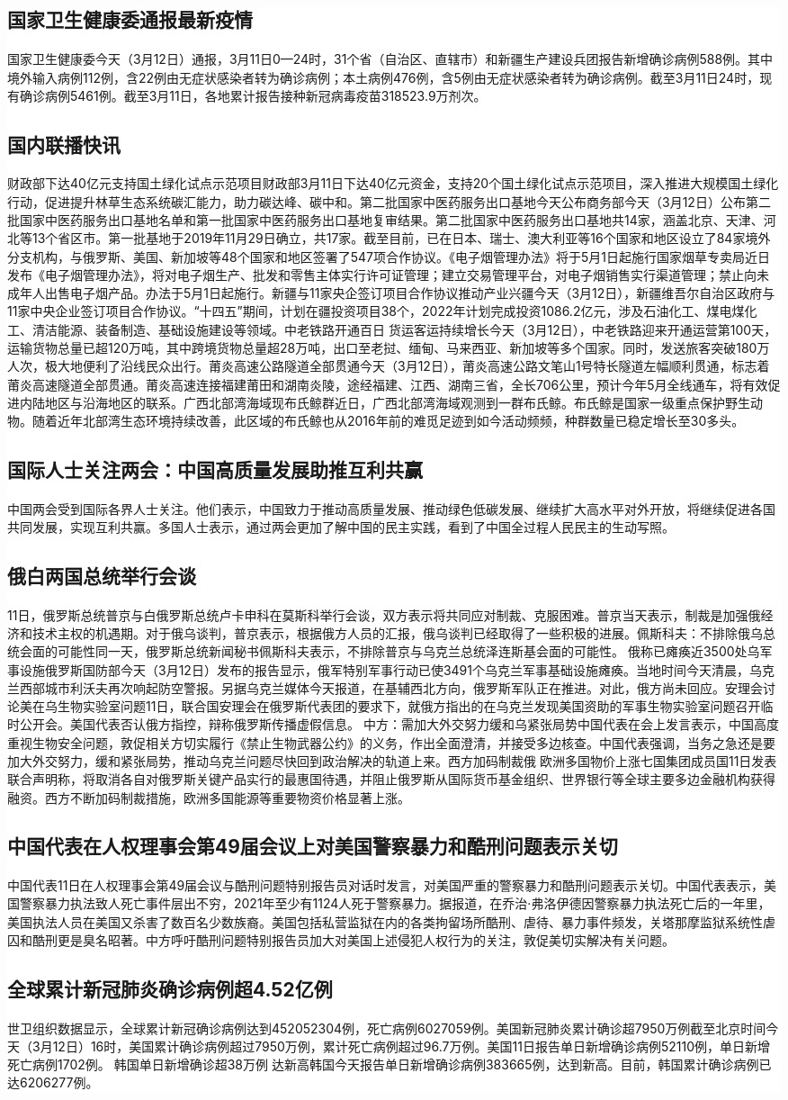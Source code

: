 
## 国家卫生健康委通报最新疫情


国家卫生健康委今天（3月12日）通报，3月11日0—24时，31个省（自治区、直辖市）和新疆生产建设兵团报告新增确诊病例588例。其中境外输入病例112例，含22例由无症状感染者转为确诊病例；本土病例476例，含5例由无症状感染者转为确诊病例。截至3月11日24时，现有确诊病例5461例。截至3月11日，各地累计报告接种新冠病毒疫苗318523.9万剂次。


## 国内联播快讯


财政部下达40亿元支持国土绿化试点示范项目财政部3月11日下达40亿元资金，支持20个国土绿化试点示范项目，深入推进大规模国土绿化行动，促进提升林草生态系统碳汇能力，助力碳达峰、碳中和。第二批国家中医药服务出口基地今天公布商务部今天（3月12日）公布第二批国家中医药服务出口基地名单和第一批国家中医药服务出口基地复审结果。第二批国家中医药服务出口基地共14家，涵盖北京、天津、河北等13个省区市。第一批基地于2019年11月29日确立，共17家。截至目前，已在日本、瑞士、澳大利亚等16个国家和地区设立了84家境外分支机构，与俄罗斯、美国、新加坡等48个国家和地区签署了547项合作协议。《电子烟管理办法》将于5月1日起施行国家烟草专卖局近日发布《电子烟管理办法》，将对电子烟生产、批发和零售主体实行许可证管理；建立交易管理平台，对电子烟销售实行渠道管理；禁止向未成年人出售电子烟产品。办法于5月1日起施行。新疆与11家央企签订项目合作协议推动产业兴疆今天（3月12日），新疆维吾尔自治区政府与11家中央企业签订项目合作协议。“十四五”期间，计划在疆投资项目38个，2022年计划完成投资1086.2亿元，涉及石油化工、煤电煤化工、清洁能源、装备制造、基础设施建设等领域。中老铁路开通百日 货运客运持续增长今天（3月12日），中老铁路迎来开通运营第100天，运输货物总量已超120万吨，其中跨境货物总量超28万吨，出口至老挝、缅甸、马来西亚、新加坡等多个国家。同时，发送旅客突破180万人次，极大地便利了沿线民众出行。莆炎高速公路隧道全部贯通今天（3月12日），莆炎高速公路文笔山1号特长隧道左幅顺利贯通，标志着莆炎高速隧道全部贯通。莆炎高速连接福建莆田和湖南炎陵，途经福建、江西、湖南三省，全长706公里，预计今年5月全线通车，将有效促进内陆地区与沿海地区的联系。广西北部湾海域现布氏鲸群近日，广西北部湾海域观测到一群布氏鲸。布氏鲸是国家一级重点保护野生动物。随着近年北部湾生态环境持续改善，此区域的布氏鲸也从2016年前的难觅足迹到如今活动频频，种群数量已稳定增长至30多头。


## 国际人士关注两会：中国高质量发展助推互利共赢


中国两会受到国际各界人士关注。他们表示，中国致力于推动高质量发展、推动绿色低碳发展、继续扩大高水平对外开放，将继续促进各国共同发展，实现互利共赢。多国人士表示，通过两会更加了解中国的民主实践，看到了中国全过程人民民主的生动写照。


## 俄白两国总统举行会谈


11日，俄罗斯总统普京与白俄罗斯总统卢卡申科在莫斯科举行会谈，双方表示将共同应对制裁、克服困难。普京当天表示，制裁是加强俄经济和技术主权的机遇期。对于俄乌谈判，普京表示，根据俄方人员的汇报，俄乌谈判已经取得了一些积极的进展。佩斯科夫：不排除俄乌总统会面的可能性同一天，俄罗斯总统新闻秘书佩斯科夫表示，不排除普京与乌克兰总统泽连斯基会面的可能性。 俄称已瘫痪近3500处乌军事设施俄罗斯国防部今天（3月12日）发布的报告显示，俄军特别军事行动已使3491个乌克兰军事基础设施瘫痪。当地时间今天清晨，乌克兰西部城市利沃夫再次响起防空警报。另据乌克兰媒体今天报道，在基辅西北方向，俄罗斯军队正在推进。对此，俄方尚未回应。安理会讨论美在乌生物实验室问题11日，联合国安理会在俄罗斯代表团的要求下，就俄方指出的在乌克兰发现美国资助的军事生物实验室问题召开临时公开会。美国代表否认俄方指控，辩称俄罗斯传播虚假信息。 中方：需加大外交努力缓和乌紧张局势中国代表在会上发言表示，中国高度重视生物安全问题，敦促相关方切实履行《禁止生物武器公约》的义务，作出全面澄清，并接受多边核查。中国代表强调，当务之急还是要加大外交努力，缓和紧张局势，推动乌克兰问题尽快回到政治解决的轨道上来。西方加码制裁俄 欧洲多国物价上涨七国集团成员国11日发表联合声明称，将取消各自对俄罗斯关键产品实行的最惠国待遇，并阻止俄罗斯从国际货币基金组织、世界银行等全球主要多边金融机构获得融资。西方不断加码制裁措施，欧洲多国能源等重要物资价格显著上涨。


## 中国代表在人权理事会第49届会议上对美国警察暴力和酷刑问题表示关切


中国代表11日在人权理事会第49届会议与酷刑问题特别报告员对话时发言，对美国严重的警察暴力和酷刑问题表示关切。中国代表表示，美国警察暴力执法致人死亡事件层出不穷，2021年至少有1124人死于警察暴力。据报道，在乔治·弗洛伊德因警察暴力执法死亡后的一年里，美国执法人员在美国又杀害了数百名少数族裔。美国包括私营监狱在内的各类拘留场所酷刑、虐待、暴力事件频发，关塔那摩监狱系统性虐囚和酷刑更是臭名昭著。中方呼吁酷刑问题特别报告员加大对美国上述侵犯人权行为的关注，敦促美切实解决有关问题。


## 全球累计新冠肺炎确诊病例超4.52亿例


世卫组织数据显示，全球累计新冠确诊病例达到452052304例，死亡病例6027059例。美国新冠肺炎累计确诊超7950万例截至北京时间今天（3月12日）16时，美国累计确诊病例超过7950万例，累计死亡病例超过96.7万例。美国11日报告单日新增确诊病例52110例，单日新增死亡病例1702例。 韩国单日新增确诊超38万例 达新高韩国今天报告单日新增确诊病例383665例，达到新高。目前，韩国累计确诊病例已达6206277例。

